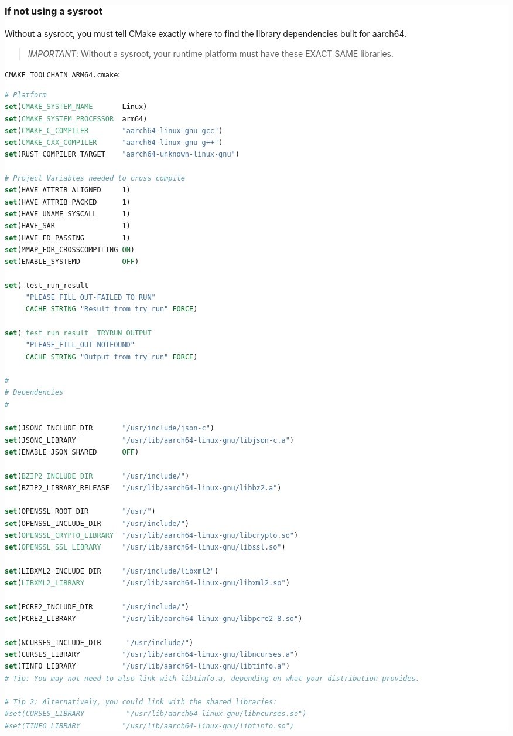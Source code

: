 ### If not using a sysroot

Without a sysroot, you must tell CMake exactly where to find the library dependencies built for aarch64.

> _IMPORTANT_: Without a sysroot, your runtime platform must have these EXACT SAME libraries.

`CMAKE_TOOLCHAIN_ARM64.cmake`:
```cmake
# Platform
set(CMAKE_SYSTEM_NAME       Linux)
set(CMAKE_SYSTEM_PROCESSOR  arm64)
set(CMAKE_C_COMPILER        "aarch64-linux-gnu-gcc")
set(CMAKE_CXX_COMPILER      "aarch64-linux-gnu-g++")
set(RUST_COMPILER_TARGET    "aarch64-unknown-linux-gnu")

# Project Variables needed to cross compile
set(HAVE_ATTRIB_ALIGNED     1)
set(HAVE_ATTRIB_PACKED      1)
set(HAVE_UNAME_SYSCALL      1)
set(HAVE_SAR                1)
set(HAVE_FD_PASSING         1)
set(MMAP_FOR_CROSSCOMPILING ON)
set(ENABLE_SYSTEMD          OFF)

set( test_run_result
     "PLEASE_FILL_OUT-FAILED_TO_RUN"
     CACHE STRING "Result from try_run" FORCE)

set( test_run_result__TRYRUN_OUTPUT
     "PLEASE_FILL_OUT-NOTFOUND"
     CACHE STRING "Output from try_run" FORCE)

#
# Dependencies
#

set(JSONC_INCLUDE_DIR       "/usr/include/json-c")
set(JSONC_LIBRARY           "/usr/lib/aarch64-linux-gnu/libjson-c.a")
set(ENABLE_JSON_SHARED      OFF)

set(BZIP2_INCLUDE_DIR       "/usr/include/")
set(BZIP2_LIBRARY_RELEASE   "/usr/lib/aarch64-linux-gnu/libbz2.a")

set(OPENSSL_ROOT_DIR        "/usr/")
set(OPENSSL_INCLUDE_DIR     "/usr/include/")
set(OPENSSL_CRYPTO_LIBRARY  "/usr/lib/aarch64-linux-gnu/libcrypto.so")
set(OPENSSL_SSL_LIBRARY     "/usr/lib/aarch64-linux-gnu/libssl.so")

set(LIBXML2_INCLUDE_DIR     "/usr/include/libxml2")
set(LIBXML2_LIBRARY         "/usr/lib/aarch64-linux-gnu/libxml2.so")

set(PCRE2_INCLUDE_DIR       "/usr/include/")
set(PCRE2_LIBRARY           "/usr/lib/aarch64-linux-gnu/libpcre2-8.so")

set(NCURSES_INCLUDE_DIR      "/usr/include/")
set(CURSES_LIBRARY          "/usr/lib/aarch64-linux-gnu/libncurses.a")
set(TINFO_LIBRARY           "/usr/lib/aarch64-linux-gnu/libtinfo.a")
# Tip: You may not need to also link with libtinfo.a, depending on what your distribution provides.

# Tip 2: Alternatively, you could link with the shared libraries:
#set(CURSES_LIBRARY          "/usr/lib/aarch64-linux-gnu/libncurses.so")
#set(TINFO_LIBRARY          "/usr/lib/aarch64-linux-gnu/libtinfo.so")

```